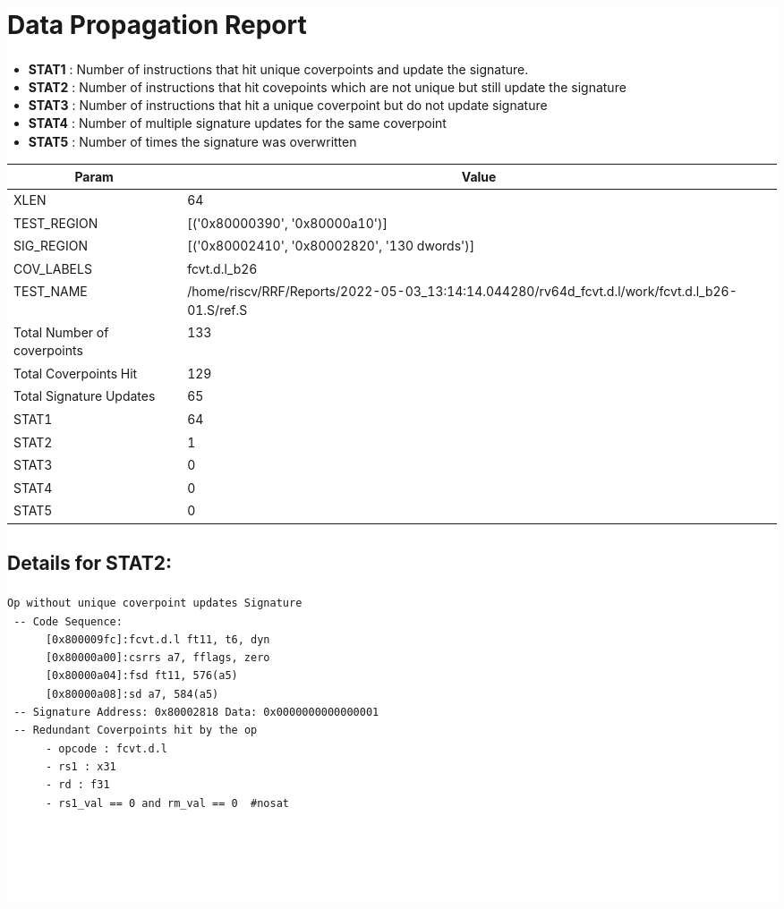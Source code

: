 
# Data Propagation Report

- **STAT1** : Number of instructions that hit unique coverpoints and update the signature.
- **STAT2** : Number of instructions that hit covepoints which are not unique but still update the signature
- **STAT3** : Number of instructions that hit a unique coverpoint but do not update signature
- **STAT4** : Number of multiple signature updates for the same coverpoint
- **STAT5** : Number of times the signature was overwritten

| Param                     | Value    |
|---------------------------|----------|
| XLEN                      | 64      |
| TEST_REGION               | [('0x80000390', '0x80000a10')]      |
| SIG_REGION                | [('0x80002410', '0x80002820', '130 dwords')]      |
| COV_LABELS                | fcvt.d.l_b26      |
| TEST_NAME                 | /home/riscv/RRF/Reports/2022-05-03_13:14:14.044280/rv64d_fcvt.d.l/work/fcvt.d.l_b26-01.S/ref.S    |
| Total Number of coverpoints| 133     |
| Total Coverpoints Hit     | 129      |
| Total Signature Updates   | 65      |
| STAT1                     | 64      |
| STAT2                     | 1      |
| STAT3                     | 0     |
| STAT4                     | 0     |
| STAT5                     | 0     |

## Details for STAT2:

```
Op without unique coverpoint updates Signature
 -- Code Sequence:
      [0x800009fc]:fcvt.d.l ft11, t6, dyn
      [0x80000a00]:csrrs a7, fflags, zero
      [0x80000a04]:fsd ft11, 576(a5)
      [0x80000a08]:sd a7, 584(a5)
 -- Signature Address: 0x80002818 Data: 0x0000000000000001
 -- Redundant Coverpoints hit by the op
      - opcode : fcvt.d.l
      - rs1 : x31
      - rd : f31
      - rs1_val == 0 and rm_val == 0  #nosat






```

